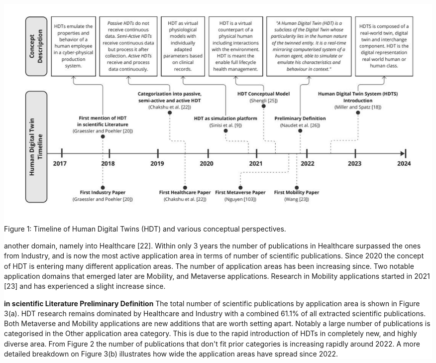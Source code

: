 ![](_page_14_Figure_0.jpeg)


Figure 1: Timeline of Human Digital Twins (HDT) and various conceptual perspectives.

another domain, namely into Healthcare [22]. Within only 3 years the number of publications in Healthcare surpassed the ones from Industry, and is now the most active application area in terms of number of scientific publications. Since 2020 the concept of HDT is entering many different application areas. The number of application areas has been increasing since. Two notable application domains that emerged later are Mobility, and Metaverse applications. Research in Mobility applications started in 2021 [23] and has experienced a slight increase since.

**in scientific Literature Preliminary Definition** The total number of scientific publications by application area is shown in Figure 3(a). HDT research remains dominated by Healthcare and Industry with a combined 61.1% of all extracted scientific publications. Both Metaverse and Mobility applications are new additions that are worth setting apart. Notably a large number of publications is categorised in the Other application area category. This is due to the rapid introduction of HDTs in completely new, and highly diverse area. From Figure 2 the number of publications that don't fit prior categories is increasing rapidly around 2022. A more detailed breakdown on Figure 3(b) illustrates how wide the application areas have spread since 2022.
